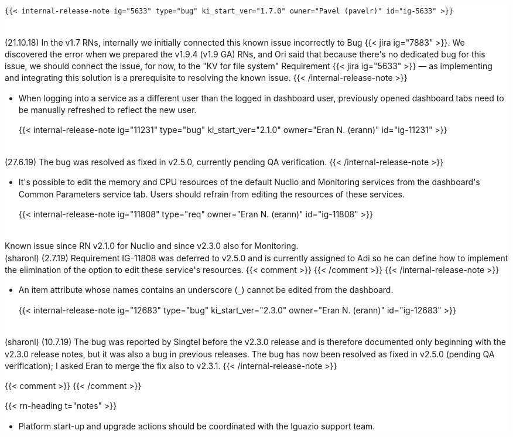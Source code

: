     {{< internal-release-note ig="5633" type="bug" ki_start_ver="1.7.0" owner="Pavel (pavelr)" id="ig-5633" >}}
<br/>
(21.10.18) In the v1.7 RNs, internally we initially connected this known issue incorrectly to Bug {{< jira ig="7883" >}}.
We discovered the error when we prepared the v1.9.4 (v1.9 GA) RNs, and Ori said that because there's no dedicated bug for this issue, we should connect the issue, for now, to the "KV for file system" Requirement {{< jira ig="5633" >}} &mdash; as implementing and integrating this solution is a prerequisite to resolving the known issue.
    {{< /internal-release-note >}}

- <a id="ki-ui-service-user-change-not-applied-to-open-tabs"></a>When logging into a service as a different user than the logged in dashboard user, previously opened dashboard tabs need to be manually refreshed to reflect the new user.

    {{< internal-release-note ig="11231" type="bug" ki_start_ver="2.1.0" owner="Eran N. (erann)" id="ig-11231" >}}
<br/>
(27.6.19) The bug was resolved as fixed in v2.5.0, currently pending QA verification.
    {{< /internal-release-note >}}

- <a id="ki-ui-nuclio-n-monitoring-services-resources-cfg"></a>It's possible to edit the memory and CPU resources of the default Nuclio and Monitoring services from the dashboard's <gui-title>Common Parameters</gui-title> service tab.
  Users should refrain from editing the resources of these services.

    {{< internal-release-note ig="11808" type="req" owner="Eran N. (erann)" id="ig-11808" >}}
<br/>
Known issue since RN v2.1.0 for Nuclio and since v2.3.0 also for Monitoring.
<br/>
(sharonl) (2.7.19) Requirement IG-11808 was deferred to v2.5.0 and is currently assigned to Adi so he can define how to implement the elimination of the option to edit these service's resources.
{{< comment >}}
{{< /comment >}}
    {{< /internal-release-note >}}

- <a id="ki-ui-attr-name-w-underscore-no-edit"></a>An item attribute whose names contains an underscore (`_`) cannot be edited from the dashboard.

    {{< internal-release-note ig="12683" type="bug" ki_start_ver="2.3.0" owner="Eran N. (erann)" id="ig-12683" >}}
<br/>
(sharonl) (10.7.19) The bug was reported by Singtel before the v2.3.0 release and is therefore documented only beginning with the  v2.3.0 release notes, but it was also a bug in previous releases.
The bug has now been resolved as fixed in v2.5.0 (pending QA verification); I asked Eran to merge the fix also to v2.3.1.
    {{< /internal-release-note >}}

{{< comment >}}
{{< /comment >}}



{{< rn-heading t="notes" >}}

- <a id="note-coordinated-platform-actions"></a>Platform start-up and upgrade actions should be coordinated with the Iguazio support team.

